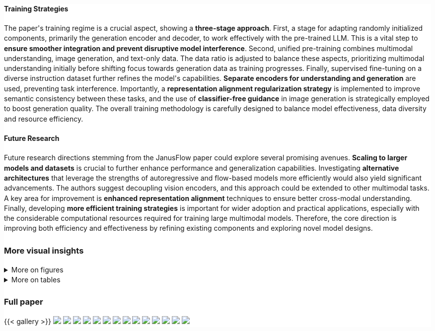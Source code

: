 #### Training Strategies
The paper's training regime is a crucial aspect, showing a **three-stage approach**.  First, a stage for adapting randomly initialized components, primarily the generation encoder and decoder, to work effectively with the pre-trained LLM. This is a vital step to **ensure smoother integration and prevent disruptive model interference**. Second, unified pre-training combines multimodal understanding, image generation, and text-only data.  The data ratio is adjusted to balance these aspects, prioritizing multimodal understanding initially before shifting focus towards generation data as training progresses.  Finally, supervised fine-tuning on a diverse instruction dataset further refines the model's capabilities.  **Separate encoders for understanding and generation** are used, preventing task interference. Importantly, a **representation alignment regularization strategy** is implemented to improve semantic consistency between these tasks, and the use of **classifier-free guidance** in image generation is strategically employed to boost generation quality. The overall training methodology is carefully designed to balance model effectiveness, data diversity and resource efficiency.

#### Future Research
Future research directions stemming from the JanusFlow paper could explore several promising avenues.  **Scaling to larger models and datasets** is crucial to further enhance performance and generalization capabilities.  Investigating **alternative architectures** that leverage the strengths of autoregressive and flow-based models more efficiently would also yield significant advancements. The authors suggest decoupling vision encoders, and this approach could be extended to other multimodal tasks.  A key area for improvement is **enhanced representation alignment** techniques to ensure better cross-modal understanding.  Finally, developing **more efficient training strategies** is important for wider adoption and practical applications, especially with the considerable computational resources required for training large multimodal models.  Therefore, the core direction is improving both efficiency and effectiveness by refining existing components and exploring novel model designs.


### More visual insights

<details><summary>More on figures
</summary></details>




<details><summary>More on tables
</summary></details>




### Full paper

{{< gallery >}}
<img src="https://ai-paper-reviewer.com/2411.07975/1.png" class="grid-w50 md:grid-w33 xl:grid-w25" />
<img src="https://ai-paper-reviewer.com/2411.07975/2.png" class="grid-w50 md:grid-w33 xl:grid-w25" />
<img src="https://ai-paper-reviewer.com/2411.07975/3.png" class="grid-w50 md:grid-w33 xl:grid-w25" />
<img src="https://ai-paper-reviewer.com/2411.07975/4.png" class="grid-w50 md:grid-w33 xl:grid-w25" />
<img src="https://ai-paper-reviewer.com/2411.07975/5.png" class="grid-w50 md:grid-w33 xl:grid-w25" />
<img src="https://ai-paper-reviewer.com/2411.07975/6.png" class="grid-w50 md:grid-w33 xl:grid-w25" />
<img src="https://ai-paper-reviewer.com/2411.07975/7.png" class="grid-w50 md:grid-w33 xl:grid-w25" />
<img src="https://ai-paper-reviewer.com/2411.07975/8.png" class="grid-w50 md:grid-w33 xl:grid-w25" />
<img src="https://ai-paper-reviewer.com/2411.07975/9.png" class="grid-w50 md:grid-w33 xl:grid-w25" />
<img src="https://ai-paper-reviewer.com/2411.07975/10.png" class="grid-w50 md:grid-w33 xl:grid-w25" />
<img src="https://ai-paper-reviewer.com/2411.07975/11.png" class="grid-w50 md:grid-w33 xl:grid-w25" />
<img src="https://ai-paper-reviewer.com/2411.07975/12.png" class="grid-w50 md:grid-w33 xl:grid-w25" />
<img src="https://ai-paper-reviewer.com/2411.07975/13.png" class="grid-w50 md:grid-w33 xl:grid-w25" />
<img src="https://ai-paper-reviewer.com/2411.07975/14.png" class="grid-w50 md:grid-w33 xl:grid-w25" />